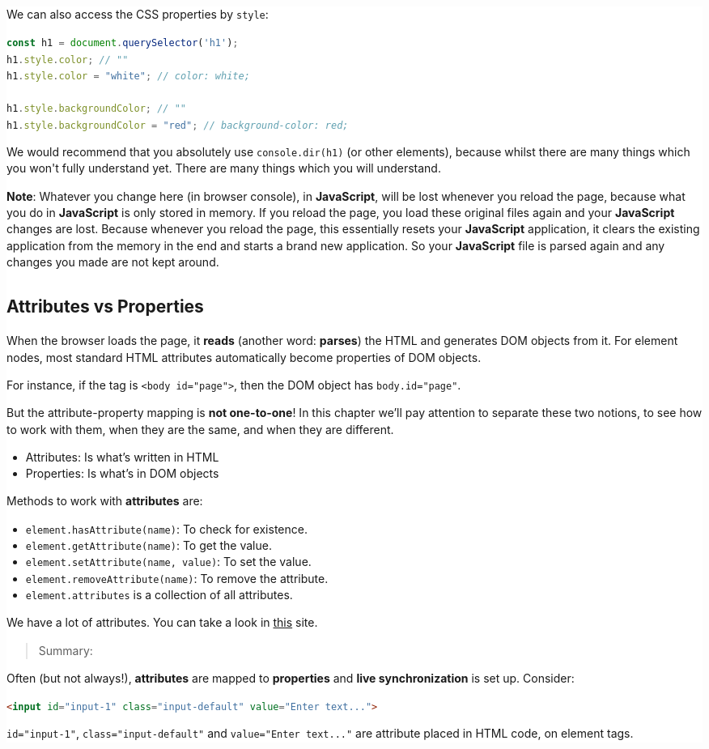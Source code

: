 We can also access the CSS properties by `style`:

```js
const h1 = document.querySelector('h1');
h1.style.color; // ""
h1.style.color = "white"; // color: white;

h1.style.backgroundColor; // ""
h1.style.backgroundColor = "red"; // background-color: red;
```

We would recommend that you absolutely use `console.dir(h1)` (or other elements), because whilst there are many things which you won't fully understand yet. There are many things which you will understand.

**Note**: Whatever you change here (in browser console), in **JavaScript**, will be lost whenever you reload the page, because what you do in **JavaScript** is only stored in memory. If you reload the page, you load these original files again and your **JavaScript** changes are lost. Because whenever you reload the page, this essentially resets your **JavaScript** application, it clears the existing application from the memory in the end and starts a brand new application. So your **JavaScript** file is parsed again and any changes you made are not kept around.

## Attributes vs Properties

When the browser loads the page, it **reads** (another word: **parses**) the HTML and generates DOM objects from it. For element nodes, most standard HTML attributes automatically become properties of DOM objects.

For instance, if the tag is `<body id="page">`, then the DOM object has `body.id="page"`.

But the attribute-property mapping is **not one-to-one**! In this chapter we’ll pay attention to separate these two notions, to see how to work with them, when they are the same, and when they are different.

- Attributes: Is what’s written in HTML
- Properties: Is what’s in DOM objects

Methods to work with **attributes** are:

- `element.hasAttribute(name)`: To check for existence.
- `element.getAttribute(name)`: To get the value.
- `element.setAttribute(name, value)`: To set the value.
- `element.removeAttribute(name)`: To remove the attribute.
- `element.attributes` is a collection of all attributes.

We have a lot of attributes. You can take a look in [this](https://developer.mozilla.org/en-US/docs/Web/HTML/Attributes) site.

> Summary:

Often (but not always!), **attributes** are mapped to **properties** and **live synchronization** is set up. Consider:

```html
<input id="input-1" class="input-default" value="Enter text...">
```

`id="input-1"`, `class="input-default"` and `value="Enter text..."` are attribute placed in HTML code, on element tags.
